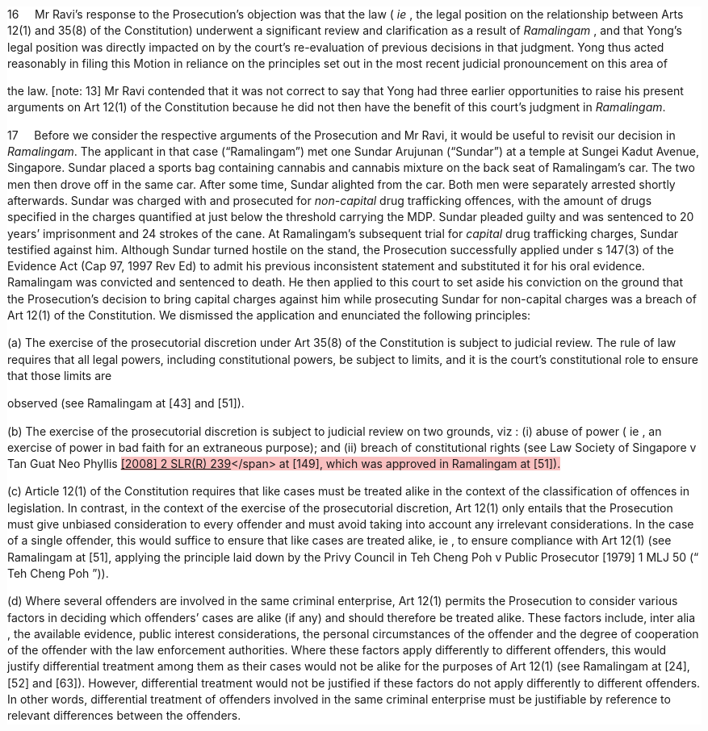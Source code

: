 16     Mr Ravi’s response to the Prosecution’s objection was that the law ( _ie_ , the legal position on the relationship between Arts 12(1) and 35(8) of the Constitution) underwent a significant review and clarification as a result of _Ramalingam_ , and that Yong’s legal position was directly impacted on by the court’s re-evaluation of previous decisions in that judgment. Yong thus acted reasonably in filing this Motion in reliance on the principles set out in the most recent judicial pronouncement on this area of 

the law. [note: 13] Mr Ravi contended that it was not correct to say that Yong had three earlier opportunities to raise his present arguments on Art 12(1) of the Constitution because he did not then have the benefit of this court’s judgment in _Ramalingam_. 

17     Before we consider the respective arguments of the Prosecution and Mr Ravi, it would be useful to revisit our decision in _Ramalingam_. The applicant in that case (“Ramalingam”) met one Sundar Arujunan (“Sundar”) at a temple at Sungei Kadut Avenue, Singapore. Sundar placed a sports bag containing cannabis and cannabis mixture on the back seat of Ramalingam’s car. The two men then drove off in the same car. After some time, Sundar alighted from the car. Both men were separately arrested shortly afterwards. Sundar was charged with and prosecuted for _non-capital_ drug trafficking offences, with the amount of drugs specified in the charges quantified at just below the threshold carrying the MDP. Sundar pleaded guilty and was sentenced to 20 years’ imprisonment and 24 strokes of the cane. At Ramalingam’s subsequent trial for _capital_ drug trafficking charges, Sundar testified against him. Although Sundar turned hostile on the stand, the Prosecution successfully applied under s 147(3) of the Evidence Act (Cap 97, 1997 Rev Ed) to admit his previous inconsistent statement and substituted it for his oral evidence. Ramalingam was convicted and sentenced to death. He then applied to this court to set aside his conviction on the ground that the Prosecution’s decision to bring capital charges against him while prosecuting Sundar for non-capital charges was a breach of Art 12(1) of the Constitution. We dismissed the application and enunciated the following principles: 

 (a) The exercise of the prosecutorial discretion under Art 35(8) of the Constitution is subject to judicial review. The rule of law requires that all legal powers, including constitutional powers, be subject to limits, and it is the court’s constitutional role to ensure that those limits are 


 observed (see Ramalingam at [43] and [51]). 

 (b) The exercise of the prosecutorial discretion is subject to judicial review on two grounds, viz : (i) abuse of power ( ie , an exercise of power in bad faith for an extraneous purpose); and (ii) breach of constitutional rights (see Law Society of Singapore v Tan Guat Neo Phyllis <span style="background-color: #FAC0C0">[[2008] 2 SLR(R) 239]("https://www.open.gov.sg")</span> at [149], which was approved in Ramalingam at [51]). 

 (c) Article 12(1) of the Constitution requires that like cases must be treated alike in the context of the classification of offences in legislation. In contrast, in the context of the exercise of the prosecutorial discretion, Art 12(1) only entails that the Prosecution must give unbiased consideration to every offender and must avoid taking into account any irrelevant considerations. In the case of a single offender, this would suffice to ensure that like cases are treated alike, ie , to ensure compliance with Art 12(1) (see Ramalingam at [51], applying the principle laid down by the Privy Council in Teh Cheng Poh v Public Prosecutor [1979] 1 MLJ 50 (“ Teh Cheng Poh ”)). 

 (d) Where several offenders are involved in the same criminal enterprise, Art 12(1) permits the Prosecution to consider various factors in deciding which offenders’ cases are alike (if any) and should therefore be treated alike. These factors include, inter alia , the available evidence, public interest considerations, the personal circumstances of the offender and the degree of cooperation of the offender with the law enforcement authorities. Where these factors apply differently to different offenders, this would justify differential treatment among them as their cases would not be alike for the purposes of Art 12(1) (see Ramalingam at [24], [52] and [63]). However, differential treatment would not be justified if these factors do not apply differently to different offenders. In other words, differential treatment of offenders involved in the same criminal enterprise must be justifiable by reference to relevant differences between the offenders. 
